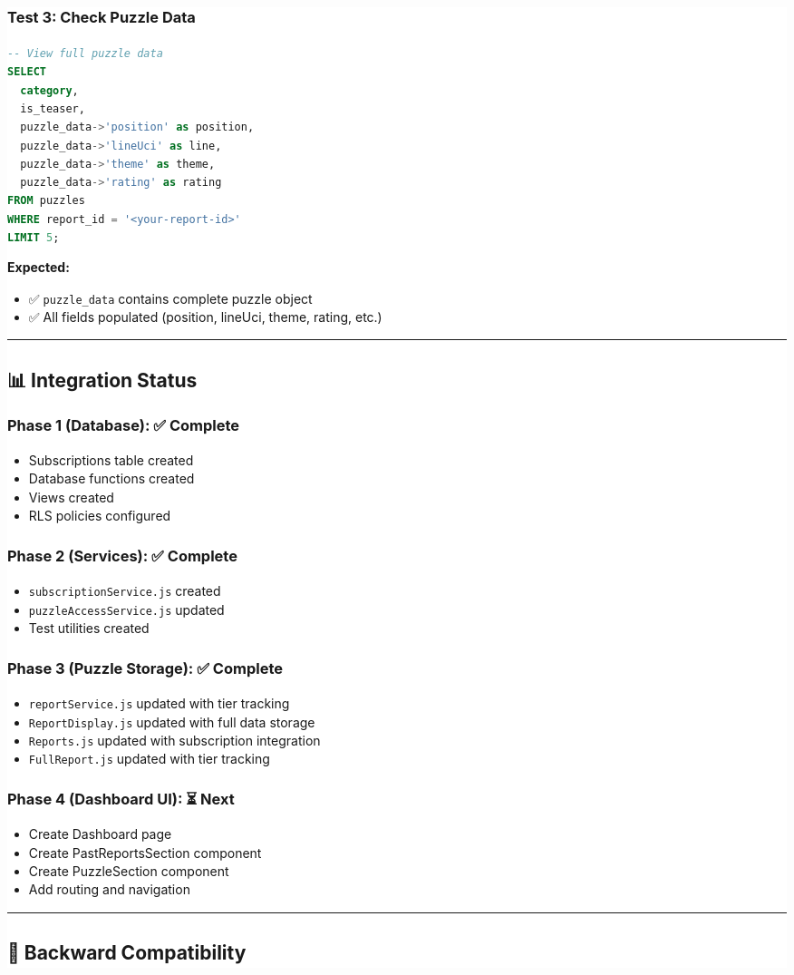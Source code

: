 
### **Test 3: Check Puzzle Data**

```sql
-- View full puzzle data
SELECT 
  category,
  is_teaser,
  puzzle_data->'position' as position,
  puzzle_data->'lineUci' as line,
  puzzle_data->'theme' as theme,
  puzzle_data->'rating' as rating
FROM puzzles
WHERE report_id = '<your-report-id>'
LIMIT 5;
```

**Expected:**
- ✅ `puzzle_data` contains complete puzzle object
- ✅ All fields populated (position, lineUci, theme, rating, etc.)

---

## 📊 Integration Status

### **Phase 1 (Database):** ✅ Complete
- Subscriptions table created
- Database functions created
- Views created
- RLS policies configured

### **Phase 2 (Services):** ✅ Complete
- `subscriptionService.js` created
- `puzzleAccessService.js` updated
- Test utilities created

### **Phase 3 (Puzzle Storage):** ✅ Complete
- `reportService.js` updated with tier tracking
- `ReportDisplay.js` updated with full data storage
- `Reports.js` updated with subscription integration
- `FullReport.js` updated with tier tracking

### **Phase 4 (Dashboard UI):** ⏳ Next
- Create Dashboard page
- Create PastReportsSection component
- Create PuzzleSection component
- Add routing and navigation

---

## 🔧 Backward Compatibility
